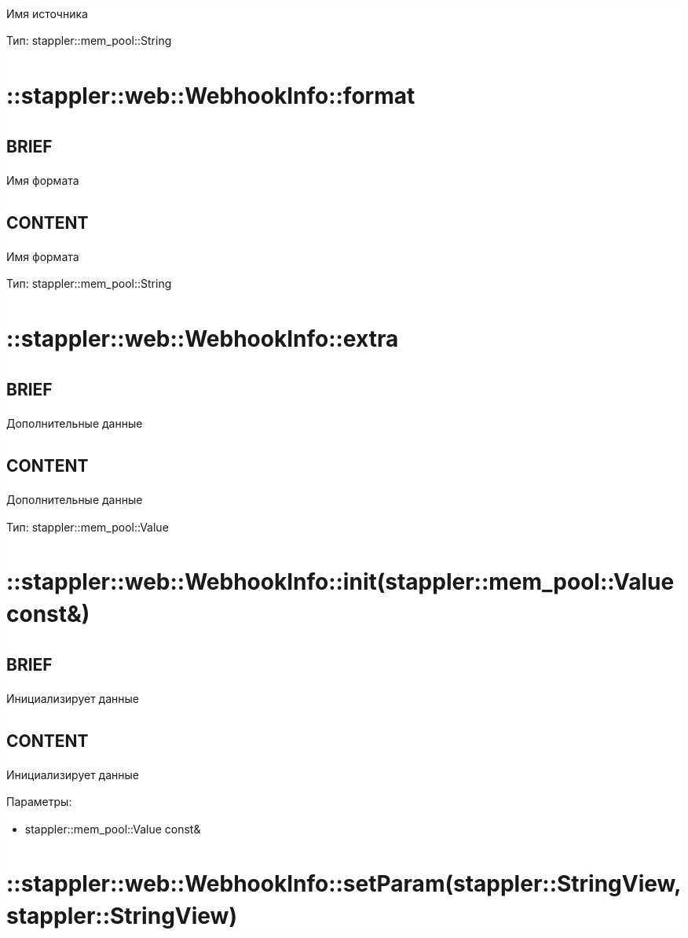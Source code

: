 Имя источника

Тип: stappler::mem_pool::String


# ::stappler::web::WebhookInfo::format

## BRIEF

Имя формата

## CONTENT

Имя формата

Тип: stappler::mem_pool::String


# ::stappler::web::WebhookInfo::extra

## BRIEF

Дополнительные данные

## CONTENT

Дополнительные данные

Тип: stappler::mem_pool::Value


# ::stappler::web::WebhookInfo::init(stappler::mem_pool::Value const&)

## BRIEF

Инициализирует данные

## CONTENT

Инициализирует данные

Параметры:
* stappler::mem_pool::Value const&


# ::stappler::web::WebhookInfo::setParam(stappler::StringView,stappler::StringView)
